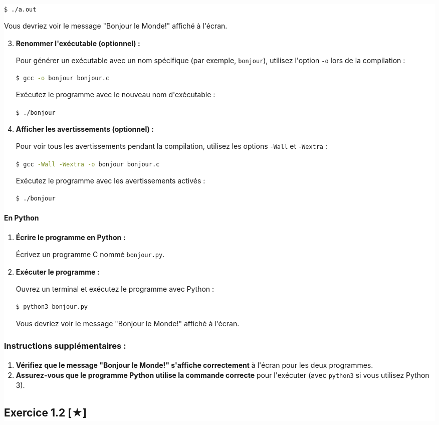    ```bash
   $ ./a.out
   ```

   Vous devriez voir le message "Bonjour le Monde!" affiché à l'écran.

3. **Renommer l'exécutable (optionnel) :**

   Pour générer un exécutable avec un nom spécifique (par exemple, `bonjour`), utilisez l'option `-o` lors de la compilation :

   ```bash
   $ gcc -o bonjour bonjour.c
   ```

   Exécutez le programme avec le nouveau nom d'exécutable :

   ```bash
   $ ./bonjour
   ```

4. **Afficher les avertissements (optionnel) :**

   Pour voir tous les avertissements pendant la compilation, utilisez les options `-Wall` et `-Wextra` :

   ```bash
   $ gcc -Wall -Wextra -o bonjour bonjour.c
   ```

   Exécutez le programme avec les avertissements activés :

   ```bash
   $ ./bonjour
   ```

#### **En Python**

1. **Écrire le programme en Python :**

   Écrivez un programme C nommé `bonjour.py`.

2. **Exécuter le programme :**

   Ouvrez un terminal et exécutez le programme avec Python :

   ```bash
   $ python3 bonjour.py
   ```

   Vous devriez voir le message "Bonjour le Monde!" affiché à l'écran.

### **Instructions supplémentaires :**

1. **Vérifiez que le message "Bonjour le Monde!" s'affiche correctement** à l'écran pour les deux programmes.
2. **Assurez-vous que le programme Python utilise la commande correcte** pour l'exécuter (avec `python3` si vous utilisez Python 3).


## Exercice 1.2 [★]
